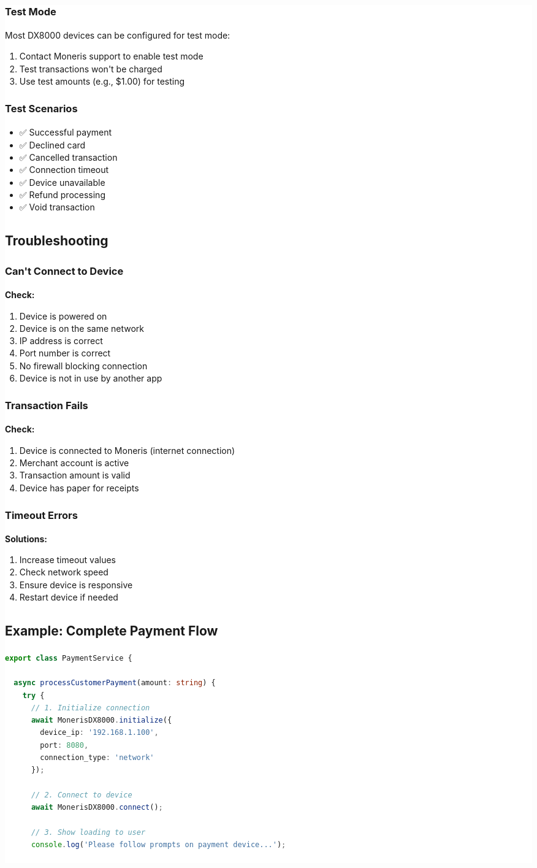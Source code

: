 ### Test Mode
Most DX8000 devices can be configured for test mode:
1. Contact Moneris support to enable test mode
2. Test transactions won't be charged
3. Use test amounts (e.g., $1.00) for testing

### Test Scenarios
- ✅ Successful payment
- ✅ Declined card
- ✅ Cancelled transaction
- ✅ Connection timeout
- ✅ Device unavailable
- ✅ Refund processing
- ✅ Void transaction

## Troubleshooting

### Can't Connect to Device

**Check:**
1. Device is powered on
2. Device is on the same network
3. IP address is correct
4. Port number is correct
5. No firewall blocking connection
6. Device is not in use by another app

### Transaction Fails

**Check:**
1. Device is connected to Moneris (internet connection)
2. Merchant account is active
3. Transaction amount is valid
4. Device has paper for receipts

### Timeout Errors

**Solutions:**
1. Increase timeout values
2. Check network speed
3. Ensure device is responsive
4. Restart device if needed

## Example: Complete Payment Flow

```typescript
export class PaymentService {
  
  async processCustomerPayment(amount: string) {
    try {
      // 1. Initialize connection
      await MonerisDX8000.initialize({
        device_ip: '192.168.1.100',
        port: 8080,
        connection_type: 'network'
      });
      
      // 2. Connect to device
      await MonerisDX8000.connect();
      
      // 3. Show loading to user
      console.log('Please follow prompts on payment device...');
      
```
